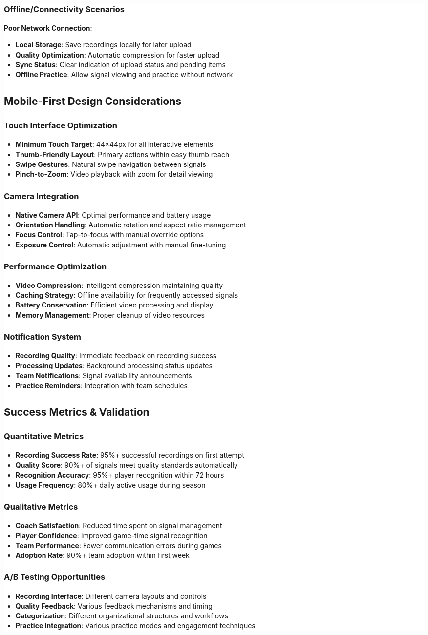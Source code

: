 ### Offline/Connectivity Scenarios
**Poor Network Connection**:
- **Local Storage**: Save recordings locally for later upload
- **Quality Optimization**: Automatic compression for faster upload
- **Sync Status**: Clear indication of upload status and pending items
- **Offline Practice**: Allow signal viewing and practice without network

## Mobile-First Design Considerations

### Touch Interface Optimization
- **Minimum Touch Target**: 44×44px for all interactive elements
- **Thumb-Friendly Layout**: Primary actions within easy thumb reach
- **Swipe Gestures**: Natural swipe navigation between signals
- **Pinch-to-Zoom**: Video playback with zoom for detail viewing

### Camera Integration
- **Native Camera API**: Optimal performance and battery usage
- **Orientation Handling**: Automatic rotation and aspect ratio management
- **Focus Control**: Tap-to-focus with manual override options
- **Exposure Control**: Automatic adjustment with manual fine-tuning

### Performance Optimization
- **Video Compression**: Intelligent compression maintaining quality
- **Caching Strategy**: Offline availability for frequently accessed signals
- **Battery Conservation**: Efficient video processing and display
- **Memory Management**: Proper cleanup of video resources

### Notification System
- **Recording Quality**: Immediate feedback on recording success
- **Processing Updates**: Background processing status updates
- **Team Notifications**: Signal availability announcements
- **Practice Reminders**: Integration with team schedules

## Success Metrics & Validation

### Quantitative Metrics
- **Recording Success Rate**: 95%+ successful recordings on first attempt
- **Quality Score**: 90%+ of signals meet quality standards automatically
- **Recognition Accuracy**: 95%+ player recognition within 72 hours
- **Usage Frequency**: 80%+ daily active usage during season

### Qualitative Metrics
- **Coach Satisfaction**: Reduced time spent on signal management
- **Player Confidence**: Improved game-time signal recognition
- **Team Performance**: Fewer communication errors during games
- **Adoption Rate**: 90%+ team adoption within first week

### A/B Testing Opportunities
- **Recording Interface**: Different camera layouts and controls
- **Quality Feedback**: Various feedback mechanisms and timing
- **Categorization**: Different organizational structures and workflows
- **Practice Integration**: Various practice modes and engagement techniques
